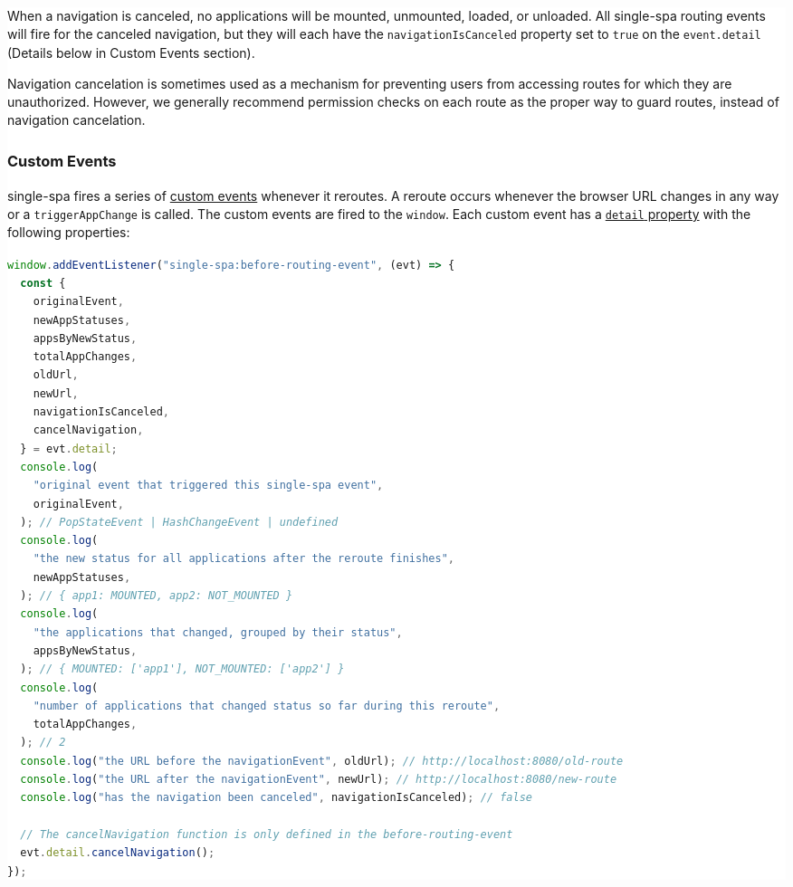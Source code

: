 When a navigation is canceled, no applications will be mounted, unmounted, loaded, or unloaded. All single-spa routing events will fire for the canceled navigation, but they will each have the `navigationIsCanceled` property set to `true` on the `event.detail` (Details below in Custom Events section).

Navigation cancelation is sometimes used as a mechanism for preventing users from accessing routes for which they are unauthorized. However, we generally recommend permission checks on each route as the proper way to guard routes, instead of navigation cancelation.

### Custom Events

single-spa fires a series of [custom events](https://developer.mozilla.org/en-US/docs/Web/API/CustomEvent/CustomEvent) whenever it reroutes. A reroute occurs whenever the browser URL changes in any way or a `triggerAppChange` is called. The custom events are fired to the `window`. Each custom event has a [`detail` property](https://developer.mozilla.org/en-US/docs/Web/API/CustomEvent/detail) with the following properties:

```js
window.addEventListener("single-spa:before-routing-event", (evt) => {
  const {
    originalEvent,
    newAppStatuses,
    appsByNewStatus,
    totalAppChanges,
    oldUrl,
    newUrl,
    navigationIsCanceled,
    cancelNavigation,
  } = evt.detail;
  console.log(
    "original event that triggered this single-spa event",
    originalEvent,
  ); // PopStateEvent | HashChangeEvent | undefined
  console.log(
    "the new status for all applications after the reroute finishes",
    newAppStatuses,
  ); // { app1: MOUNTED, app2: NOT_MOUNTED }
  console.log(
    "the applications that changed, grouped by their status",
    appsByNewStatus,
  ); // { MOUNTED: ['app1'], NOT_MOUNTED: ['app2'] }
  console.log(
    "number of applications that changed status so far during this reroute",
    totalAppChanges,
  ); // 2
  console.log("the URL before the navigationEvent", oldUrl); // http://localhost:8080/old-route
  console.log("the URL after the navigationEvent", newUrl); // http://localhost:8080/new-route
  console.log("has the navigation been canceled", navigationIsCanceled); // false

  // The cancelNavigation function is only defined in the before-routing-event
  evt.detail.cancelNavigation();
});
```
